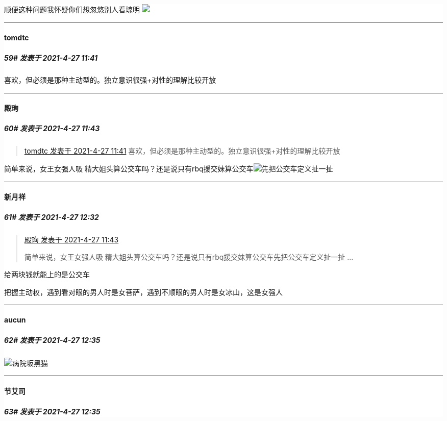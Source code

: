 顺便这种问题我怀疑你们想忽悠别人看琼明
<img src="https://static.saraba1st.com/image/smiley/face2017/068.png" referrerpolicy="no-referrer">


*****

####  tomdtc  
##### 59#       发表于 2021-4-27 11:41


喜欢，但必须是那种主动型的。独立意识很强+对性的理解比较开放


*****

####  殿珣  
##### 60#       发表于 2021-4-27 11:43


<blockquote><a href="httphttps://bbs.saraba1st.com/2b/forum.php?mod=redirect&amp;goto=findpost&amp;pid=51075978&amp;ptid=2001216" target="_blank">tomdtc 发表于 2021-4-27 11:41</a>
喜欢，但必须是那种主动型的。独立意识很强+对性的理解比较开放</blockquote>
简单来说，女王女强人吸 精大姐头算公交车吗？还是说只有rbq援交妹算公交车<img src="https://static.saraba1st.com/image/smiley/face2017/037.png" referrerpolicy="no-referrer">先把公交车定义扯一扯




*****

####  新月祥  
##### 61#       发表于 2021-4-27 12:32


<blockquote><a href="httphttps://bbs.saraba1st.com/2b/forum.php?mod=redirect&amp;goto=findpost&amp;pid=51076001&amp;ptid=2001216" target="_blank">殿珣 发表于 2021-4-27 11:43</a>

简单来说，女王女强人吸 精大姐头算公交车吗？还是说只有rbq援交妹算公交车先把公交车定义扯一扯 ...</blockquote>
给两块钱就能上的是公交车


把握主动权，遇到看对眼的男人时是女菩萨，遇到不顺眼的男人时是女冰山，这是女强人


*****

####  aucun  
##### 62#       发表于 2021-4-27 12:35


<img src="https://static.saraba1st.com/image/smiley/face2017/072.png" referrerpolicy="no-referrer">病院坂黑猫


*****

####  节艾司  
##### 63#       发表于 2021-4-27 12:35

